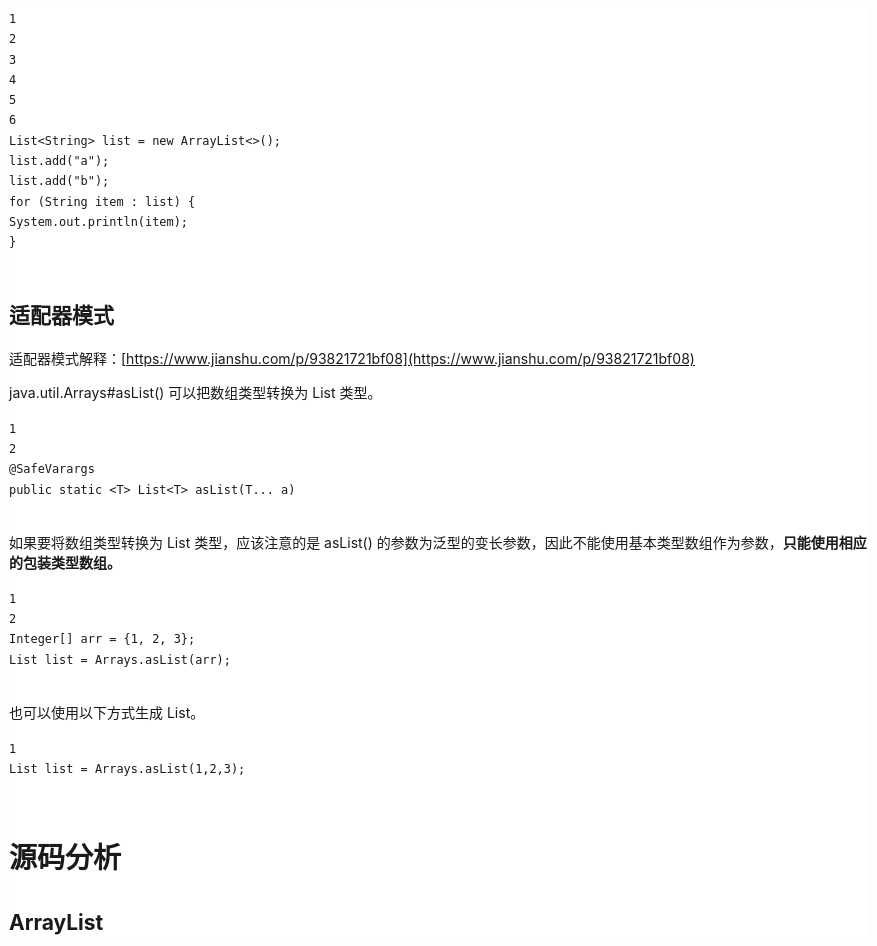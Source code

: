 ```
1
2
3
4
5
6
List<String> list = new ArrayList<>();
list.add("a");
list.add("b");
for (String item : list) {
System.out.println(item);
}


```

适配器模式
-----

适配器模式解释：[https://www.jianshu.com/p/93821721bf08](https://www.jianshu.com/p/93821721bf08)

java.util.Arrays#asList() 可以把数组类型转换为 List 类型。

```
1
2
@SafeVarargs
public static <T> List<T> asList(T... a)


```

如果要将数组类型转换为 List 类型，应该注意的是 asList() 的参数为泛型的变长参数，因此不能使用基本类型数组作为参数，**只能使用相应的包装类型数组。**

```
1
2
Integer[] arr = {1, 2, 3};
List list = Arrays.asList(arr);


```

也可以使用以下方式生成 List。

```
1
List list = Arrays.asList(1,2,3);


```

源码分析
====

ArrayList
---------
